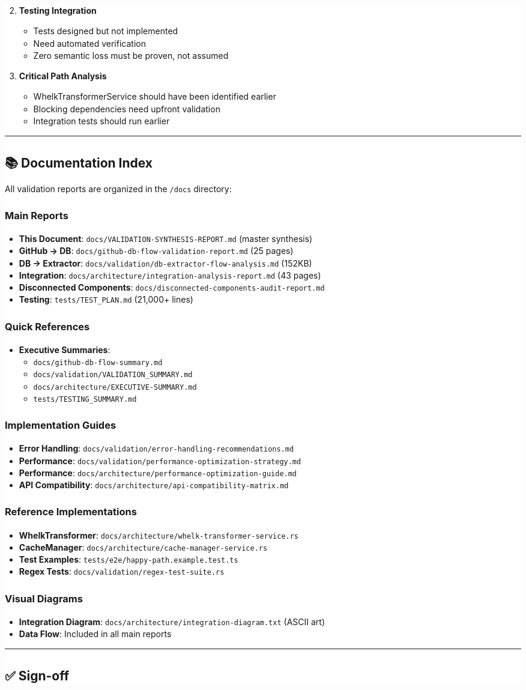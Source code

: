 2. **Testing Integration**
   - Tests designed but not implemented
   - Need automated verification
   - Zero semantic loss must be proven, not assumed

3. **Critical Path Analysis**
   - WhelkTransformerService should have been identified earlier
   - Blocking dependencies need upfront validation
   - Integration tests should run earlier

---

## 📚 Documentation Index

All validation reports are organized in the `/docs` directory:

### Main Reports
- **This Document**: `docs/VALIDATION-SYNTHESIS-REPORT.md` (master synthesis)
- **GitHub → DB**: `docs/github-db-flow-validation-report.md` (25 pages)
- **DB → Extractor**: `docs/validation/db-extractor-flow-analysis.md` (152KB)
- **Integration**: `docs/architecture/integration-analysis-report.md` (43 pages)
- **Disconnected Components**: `docs/disconnected-components-audit-report.md`
- **Testing**: `tests/TEST_PLAN.md` (21,000+ lines)

### Quick References
- **Executive Summaries**:
  - `docs/github-db-flow-summary.md`
  - `docs/validation/VALIDATION_SUMMARY.md`
  - `docs/architecture/EXECUTIVE-SUMMARY.md`
  - `tests/TESTING_SUMMARY.md`

### Implementation Guides
- **Error Handling**: `docs/validation/error-handling-recommendations.md`
- **Performance**: `docs/validation/performance-optimization-strategy.md`
- **Performance**: `docs/architecture/performance-optimization-guide.md`
- **API Compatibility**: `docs/architecture/api-compatibility-matrix.md`

### Reference Implementations
- **WhelkTransformer**: `docs/architecture/whelk-transformer-service.rs`
- **CacheManager**: `docs/architecture/cache-manager-service.rs`
- **Test Examples**: `tests/e2e/happy-path.example.test.ts`
- **Regex Tests**: `docs/validation/regex-test-suite.rs`

### Visual Diagrams
- **Integration Diagram**: `docs/architecture/integration-diagram.txt` (ASCII art)
- **Data Flow**: Included in all main reports

---

## ✅ Sign-off
